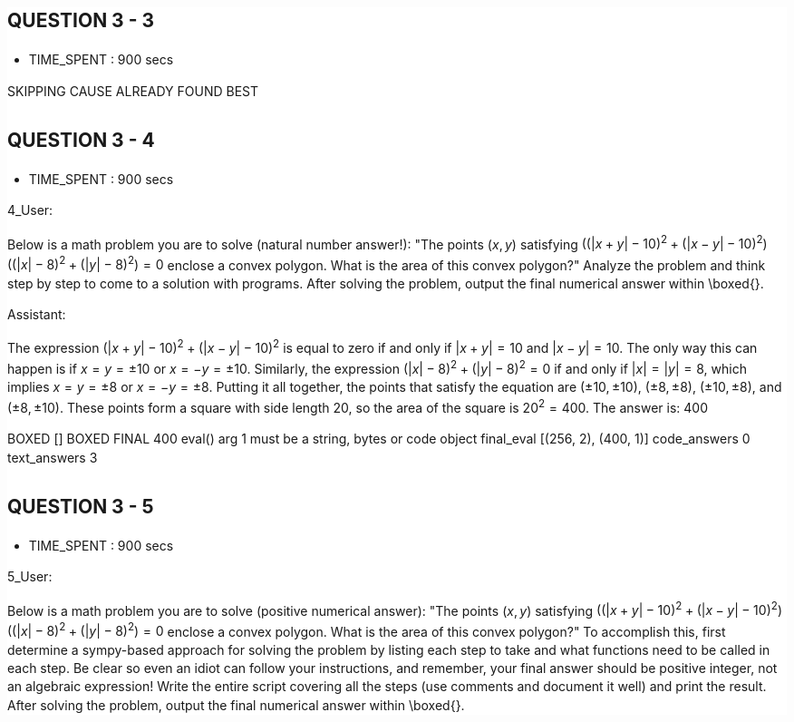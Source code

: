 
## QUESTION 3 - 3 
- TIME_SPENT : 900 secs

SKIPPING CAUSE ALREADY FOUND BEST



## QUESTION 3 - 4 
- TIME_SPENT : 900 secs

4_User:

Below is a math problem you are to solve (natural number answer!):
"The points $\left(x, y\right)$ satisfying $((\vert x + y \vert - 10)^2 + ( \vert x - y \vert - 10)^2)((\vert x \vert - 8)^2 + ( \vert y \vert - 8)^2) = 0$ enclose a convex polygon. What is the area of this convex polygon?"
Analyze the problem and think step by step to come to a solution with programs. After solving the problem, output the final numerical answer within \boxed{}.

Assistant:

 The expression $(\vert x + y \vert - 10)^2 + (\vert x - y \vert - 10)^2$ is equal to zero if and only if $\vert x + y \vert = 10$ and $\vert x - y \vert = 10$. The only way this can happen is if $x = y = \pm 10$ or $x = -y = \pm 10$.
Similarly, the expression $(\vert x \vert - 8)^2 + (\vert y \vert - 8)^2 = 0$ if and only if $\vert x \vert = \vert y \vert = 8$, which implies $x = y = \pm 8$ or $x = -y = \pm 8$.
Putting it all together, the points that satisfy the equation are $(\pm 10, \pm 10)$, $(\pm 8, \pm 8)$, $(\pm 10, \pm 8)$, and $(\pm 8, \pm 10)$. These points form a square with side length 20, so the area of the square is $20^2 = 400$. The answer is: $400$

BOXED []
BOXED FINAL 400
eval() arg 1 must be a string, bytes or code object final_eval
[(256, 2), (400, 1)]
code_answers 0 text_answers 3



## QUESTION 3 - 5 
- TIME_SPENT : 900 secs

5_User:

Below is a math problem you are to solve (positive numerical answer):
"The points $\left(x, y\right)$ satisfying $((\vert x + y \vert - 10)^2 + ( \vert x - y \vert - 10)^2)((\vert x \vert - 8)^2 + ( \vert y \vert - 8)^2) = 0$ enclose a convex polygon. What is the area of this convex polygon?"
To accomplish this, first determine a sympy-based approach for solving the problem by listing each step to take and what functions need to be called in each step. Be clear so even an idiot can follow your instructions, and remember, your final answer should be positive integer, not an algebraic expression!
Write the entire script covering all the steps (use comments and document it well) and print the result. After solving the problem, output the final numerical answer within \boxed{}.
